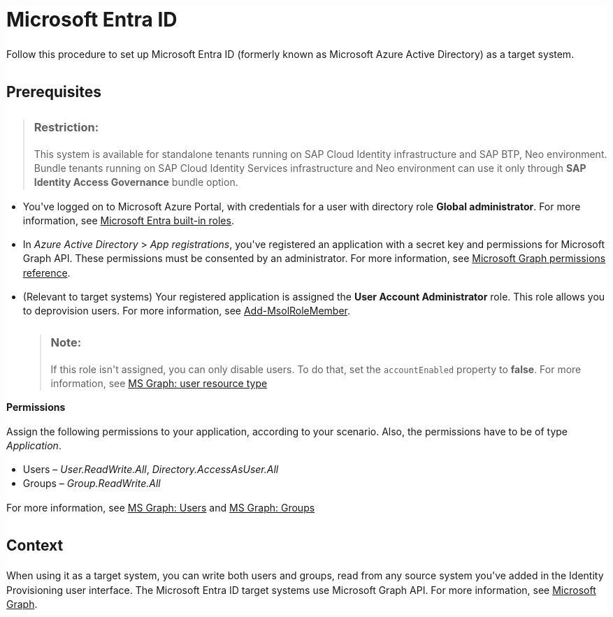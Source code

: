 

# Microsoft Entra ID

Follow this procedure to set up Microsoft Entra ID \(formerly known as Microsoft Azure Active Directory\) as a target system.



<a name="loio3d287fa432904f71a8f83d2d88082c3b__prereq_hcd_5cv_hz"/>

## Prerequisites

> ### Restriction:  
> This system is available for standalone tenants running on SAP Cloud Identity infrastructure and SAP BTP, Neo environment. Bundle tenants running on SAP Cloud Identity Services infrastructure and Neo environment can use it only through **SAP Identity Access Governance** bundle option.

-   You've logged on to Microsoft Azure Portal, with credentials for a user with directory role **Global administrator**. For more information, see [Microsoft Entra built-in roles](https://learn.microsoft.com/en-us/entra/identity/role-based-access-control/permissions-reference).
-   In *Azure Active Directory* \> *App registrations*, you've registered an application with a secret key and permissions for Microsoft Graph API. These permissions must be consented by an administrator. For more information, see [Microsoft Graph permissions reference](https://learn.microsoft.com/en-us/graph/permissions-reference).
-   \(Relevant to target systems\) Your registered application is assigned the **User Account Administrator** role. This role allows you to deprovision users. For more information, see [Add-MsolRoleMember](https://learn.microsoft.com/en-us/powershell/module/msonline/add-msolrolemember?view=azureadps-1.0).

    > ### Note:  
    > If this role isn't assigned, you can only disable users. To do that, set the `accountEnabled` property to **false**. For more information, see [MS Graph: user resource type](https://developer.microsoft.com/en-us/graph/docs/api-reference/v1.0/resources/user)


**Permissions**

Assign the following permissions to your application, according to your scenario. Also, the permissions have to be of type *Application*.

-   Users – *User.ReadWrite.All*, *Directory.AccessAsUser.All*
-   Groups – *Group.ReadWrite.All*

For more information, see [MS Graph: Users](https://developer.microsoft.com/en-us/graph/docs/api-reference/v1.0/resources/users) and [MS Graph: Groups](https://developer.microsoft.com/en-us/graph/docs/api-reference/v1.0/resources/group)



## Context

When using it as a target system, you can write both users and groups, read from any source system you've added in the Identity Provisioning user interface. The Microsoft Entra ID target systems use Microsoft Graph API. For more information, see [Microsoft Graph](https://developer.microsoft.com/en-us/graph/docs/overview/overview).
